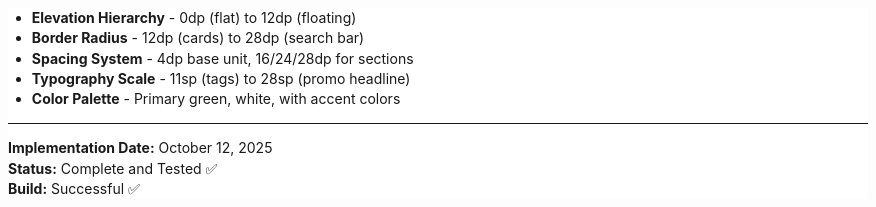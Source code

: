 - **Elevation Hierarchy** - 0dp (flat) to 12dp (floating)
- **Border Radius** - 12dp (cards) to 28dp (search bar)
- **Spacing System** - 4dp base unit, 16/24/28dp for sections
- **Typography Scale** - 11sp (tags) to 28sp (promo headline)
- **Color Palette** - Primary green, white, with accent colors

---
**Implementation Date:** October 12, 2025  
**Status:** Complete and Tested ✅  
**Build:** Successful ✅

